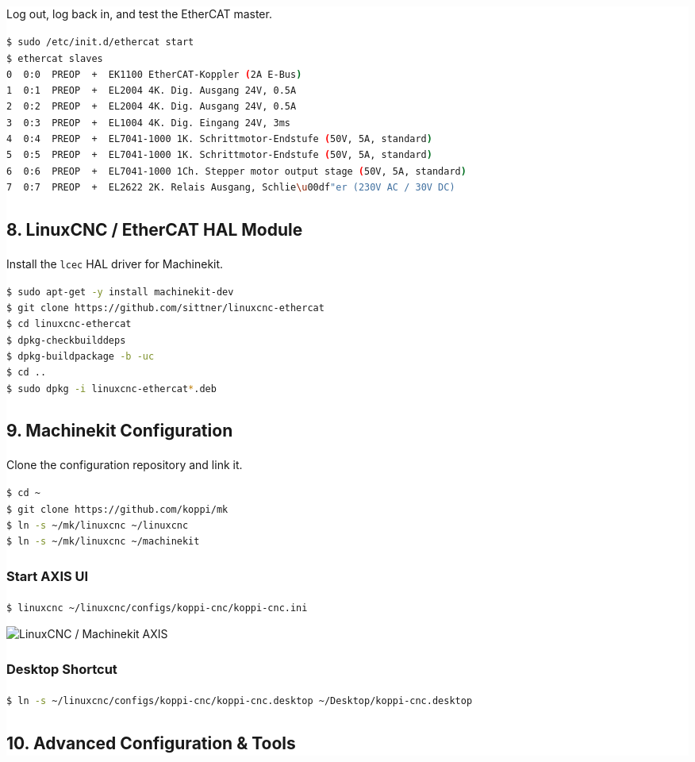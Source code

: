 Log out, log back in, and test the EtherCAT master.
```bash
$ sudo /etc/init.d/ethercat start
$ ethercat slaves
0  0:0  PREOP  +  EK1100 EtherCAT-Koppler (2A E-Bus)
1  0:1  PREOP  +  EL2004 4K. Dig. Ausgang 24V, 0.5A
2  0:2  PREOP  +  EL2004 4K. Dig. Ausgang 24V, 0.5A
3  0:3  PREOP  +  EL1004 4K. Dig. Eingang 24V, 3ms
4  0:4  PREOP  +  EL7041-1000 1K. Schrittmotor-Endstufe (50V, 5A, standard)
5  0:5  PREOP  +  EL7041-1000 1K. Schrittmotor-Endstufe (50V, 5A, standard)
6  0:6  PREOP  +  EL7041-1000 1Ch. Stepper motor output stage (50V, 5A, standard)
7  0:7  PREOP  +  EL2622 2K. Relais Ausgang, Schlie\u00df"er (230V AC / 30V DC)
```

## 8. LinuxCNC / EtherCAT HAL Module

Install the `lcec` HAL driver for Machinekit.

```bash
$ sudo apt-get -y install machinekit-dev
$ git clone https://github.com/sittner/linuxcnc-ethercat
$ cd linuxcnc-ethercat
$ dpkg-checkbuilddeps
$ dpkg-buildpackage -b -uc
$ cd ..
$ sudo dpkg -i linuxcnc-ethercat*.deb
```

## 9. Machinekit Configuration

Clone the configuration repository and link it.
```bash
$ cd ~
$ git clone https://github.com/koppi/mk
$ ln -s ~/mk/linuxcnc ~/linuxcnc
$ ln -s ~/mk/linuxcnc ~/machinekit
```

### Start AXIS UI

```bash
$ linuxcnc ~/linuxcnc/configs/koppi-cnc/koppi-cnc.ini
```

![LinuxCNC / Machinekit AXIS](pics/20150530-001.png)

### Desktop Shortcut

```bash
$ ln -s ~/linuxcnc/configs/koppi-cnc/koppi-cnc.desktop ~/Desktop/koppi-cnc.desktop
```

## 10. Advanced Configuration & Tools

